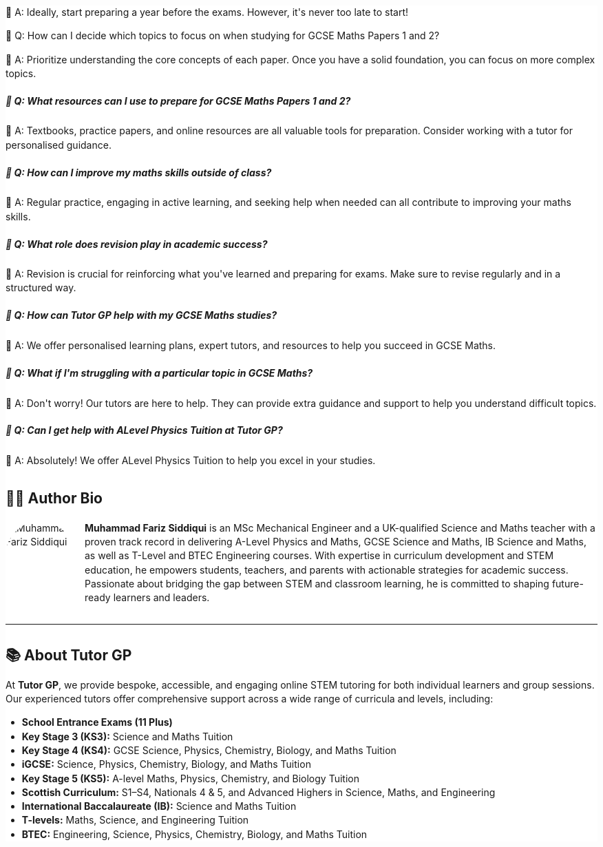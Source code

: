 <p>🔎 A: Ideally, start preparing a year before the exams. However, it's never too late to start!</p>
<p>📝 Q: How can I decide which topics to focus on when studying for GCSE Maths Papers 1 and 2?</p>
<p>🔎 A: Prioritize understanding the core concepts of each paper. Once you have a solid foundation, you can focus on more complex topics.</p>
<h5>📝 Q: What resources can I use to prepare for GCSE Maths Papers 1 and 2?</h5>
<p>🔎 A: Textbooks, practice papers, and online resources are all valuable tools for preparation. Consider working with a tutor for personalised guidance.</p>
<h5>📝 Q: How can I improve my maths skills outside of class?</h5>
<p>🔎 A: Regular practice, engaging in active learning, and seeking help when needed can all contribute to improving your maths skills.</p>
<h5>📝 Q: What role does revision play in academic success?</h5>
<p>🔎 A: Revision is crucial for reinforcing what you've learned and preparing for exams. Make sure to revise regularly and in a structured way.</p>
<h5>📝 Q: How can Tutor GP help with my GCSE Maths studies?</h5>
<p>🔎 A: We offer personalised learning plans, expert tutors, and resources to help you succeed in GCSE Maths.</p>
<h5>📝 Q: What if I'm struggling with a particular topic in GCSE Maths?</h5>
<p>🔎 A: Don't worry! Our tutors are here to help. They can provide extra guidance and support to help you understand difficult topics.</p>
<h5>📝 Q: Can I get help with ALevel Physics Tuition at Tutor GP?</h5>
<p>🔎 A: Absolutely! We offer ALevel Physics Tuition to help you excel in your studies.</p>



## 👨‍🏫 Author Bio

<img src="https://tutorgp.github.io/blogs/images/TutorGP-Author-Siddiqui.jpg" alt="Muhammad Fariz Siddiqui" width="100" height="100" style="float:left;margin:0 15px 15px 0;border-radius:50%;">

**Muhammad Fariz Siddiqui** is an MSc Mechanical Engineer and a UK-qualified Science and Maths teacher with a proven track record in delivering A-Level Physics and Maths, GCSE Science and Maths, IB Science and Maths, as well as T-Level and BTEC Engineering courses. With expertise in curriculum development and STEM education, he empowers students, teachers, and parents with actionable strategies for academic success. Passionate about bridging the gap between STEM and classroom learning, he is committed to shaping future-ready learners and leaders.

<div style="clear:both;"></div>

---

## 📚 About Tutor GP

At **Tutor GP**, we provide bespoke, accessible, and engaging online STEM tutoring for both individual learners and group sessions. Our experienced tutors offer comprehensive support across a wide range of curricula and levels, including:

- **School Entrance Exams (11 Plus)**
- **Key Stage 3 (KS3):** Science and Maths Tuition
- **Key Stage 4 (KS4):** GCSE Science, Physics, Chemistry, Biology, and Maths Tuition
- **iGCSE:** Science, Physics, Chemistry, Biology, and Maths Tuition
- **Key Stage 5 (KS5):** A-level Maths, Physics, Chemistry, and Biology Tuition
- **Scottish Curriculum:** S1–S4, Nationals 4 & 5, and Advanced Highers in Science, Maths, and Engineering
- **International Baccalaureate (IB):** Science and Maths Tuition
- **T-levels:** Maths, Science, and Engineering Tuition
- **BTEC:** Engineering, Science, Physics, Chemistry, Biology, and Maths Tuition
